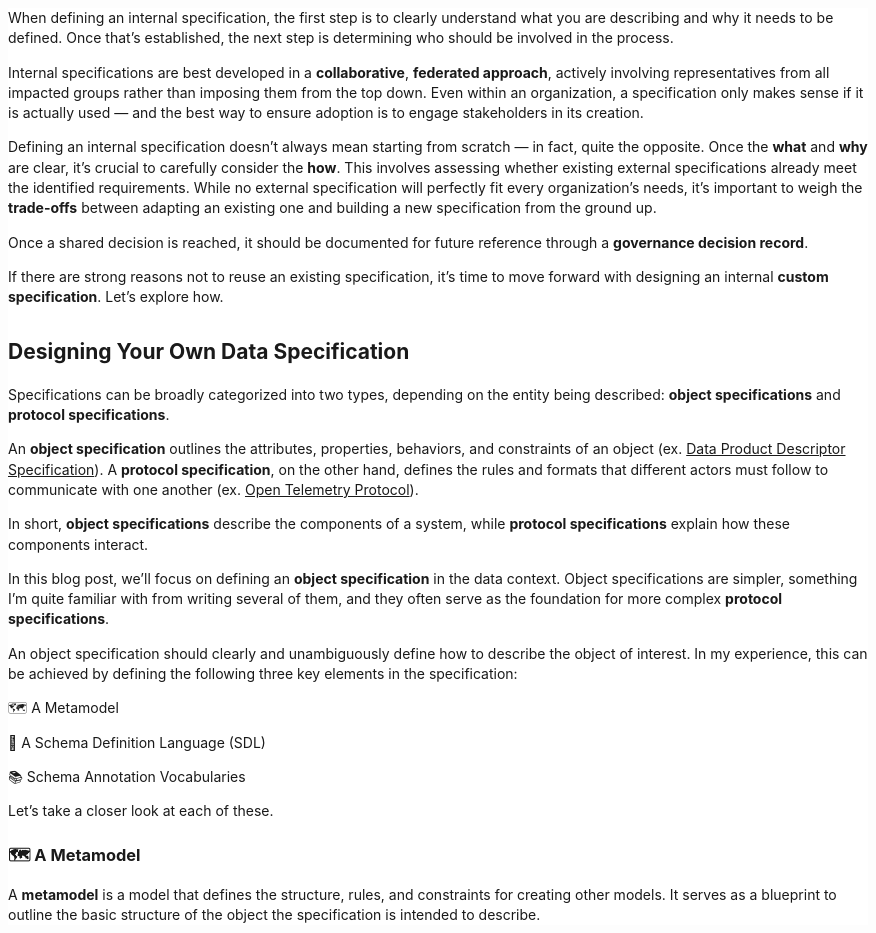 When defining an internal specification, the first step is to clearly understand what you are describing and why it needs to be defined. Once that’s established, the next step is determining who should be involved in the process.

Internal specifications are best developed in a **collaborative**, **federated approach**, actively involving representatives from all impacted groups rather than imposing them from the top down. Even within an organization, a specification only makes sense if it is actually used — and the best way to ensure adoption is to engage stakeholders in its creation.

Defining an internal specification doesn’t always mean starting from scratch — in fact, quite the opposite. Once the **what** and **why** are clear, it’s crucial to carefully consider the **how**. This involves assessing whether existing external specifications already meet the identified requirements. While no external specification will perfectly fit every organization’s needs, it’s important to weigh the **trade-offs** between adapting an existing one and building a new specification from the ground up.

Once a shared decision is reached, it should be documented for future reference through a **governance decision record**.

If there are strong reasons not to reuse an existing specification, it’s time to move forward with designing an internal **custom specification**. Let’s explore how.

## Designing Your Own Data Specification
Specifications can be broadly categorized into two types, depending on the entity being described: **object specifications** and **protocol specifications**.

An **object specification** outlines the attributes, properties, behaviors, and constraints of an object (ex. [Data Product Descriptor Specification](https://dpds.opendatamesh.org/)). A **protocol specification**, on the other hand, defines the rules and formats that different actors must follow to communicate with one another (ex. [Open Telemetry Protocol](https://opentelemetry.io/docs/specs/otel/protocol/)).

In short, **object specifications** describe the components of a system, while **protocol specifications** explain how these components interact.

In this blog post, we’ll focus on defining an **object specification** in the data context. Object specifications are simpler, something I’m quite familiar with from writing several of them, and they often serve as the foundation for more complex **protocol specifications**.

An object specification should clearly and unambiguously define how to describe the object of interest. In my experience, this can be achieved by defining the following three key elements in the specification:

🗺️ A Metamodel

📜 A Schema Definition Language (SDL)

📚 Schema Annotation Vocabularies

Let’s take a closer look at each of these.

### 🗺️ A Metamodel
A **metamodel** is a model that defines the structure, rules, and constraints for creating other models. It serves as a blueprint to outline the basic structure of the object the specification is intended to describe.
